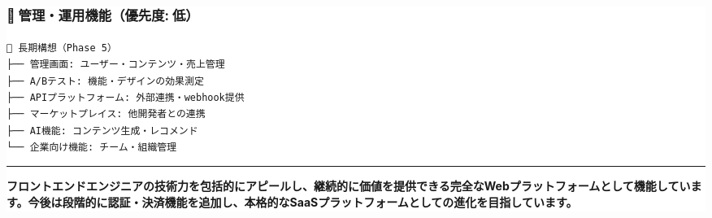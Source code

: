 ### 🔧 管理・運用機能（優先度: 低）
```
🔮 長期構想（Phase 5）
├── 管理画面: ユーザー・コンテンツ・売上管理
├── A/Bテスト: 機能・デザインの効果測定
├── APIプラットフォーム: 外部連携・webhook提供
├── マーケットプレイス: 他開発者との連携
├── AI機能: コンテンツ生成・レコメンド
└── 企業向け機能: チーム・組織管理
```

---

**フロントエンドエンジニアの技術力を包括的にアピールし、継続的に価値を提供できる完全なWebプラットフォームとして機能しています。今後は段階的に認証・決済機能を追加し、本格的なSaaSプラットフォームとしての進化を目指しています。**
